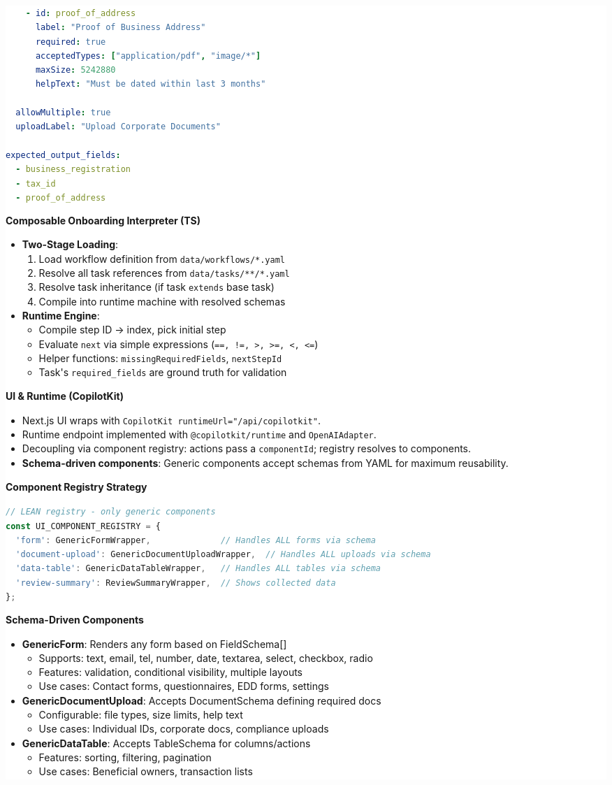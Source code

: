   ```yaml
      - id: proof_of_address
        label: "Proof of Business Address"
        required: true
        acceptedTypes: ["application/pdf", "image/*"]
        maxSize: 5242880
        helpText: "Must be dated within last 3 months"

    allowMultiple: true
    uploadLabel: "Upload Corporate Documents"

  expected_output_fields:
    - business_registration
    - tax_id
    - proof_of_address
  ```

**Composable Onboarding Interpreter (TS)**
- **Two-Stage Loading**:
  1. Load workflow definition from `data/workflows/*.yaml`
  2. Resolve all task references from `data/tasks/**/*.yaml`
  3. Resolve task inheritance (if task `extends` base task)
  4. Compile into runtime machine with resolved schemas
- **Runtime Engine**:
  - Compile step ID → index, pick initial step
  - Evaluate `next` via simple expressions (`==, !=, >, >=, <, <=`)
  - Helper functions: `missingRequiredFields`, `nextStepId`
  - Task's `required_fields` are ground truth for validation

**UI & Runtime (CopilotKit)**
- Next.js UI wraps with `CopilotKit runtimeUrl="/api/copilotkit"`.
- Runtime endpoint implemented with `@copilotkit/runtime` and `OpenAIAdapter`.
- Decoupling via component registry: actions pass a `componentId`; registry resolves to components.
- **Schema-driven components**: Generic components accept schemas from YAML for maximum reusability.

**Component Registry Strategy**
```typescript
// LEAN registry - only generic components
const UI_COMPONENT_REGISTRY = {
  'form': GenericFormWrapper,              // Handles ALL forms via schema
  'document-upload': GenericDocumentUploadWrapper,  // Handles ALL uploads via schema
  'data-table': GenericDataTableWrapper,   // Handles ALL tables via schema
  'review-summary': ReviewSummaryWrapper,  // Shows collected data
};
```

**Schema-Driven Components**
- **GenericForm**: Renders any form based on FieldSchema[]
  - Supports: text, email, tel, number, date, textarea, select, checkbox, radio
  - Features: validation, conditional visibility, multiple layouts
  - Use cases: Contact forms, questionnaires, EDD forms, settings
- **GenericDocumentUpload**: Accepts DocumentSchema defining required docs
  - Configurable: file types, size limits, help text
  - Use cases: Individual IDs, corporate docs, compliance uploads
- **GenericDataTable**: Accepts TableSchema for columns/actions
  - Features: sorting, filtering, pagination
  - Use cases: Beneficial owners, transaction lists
